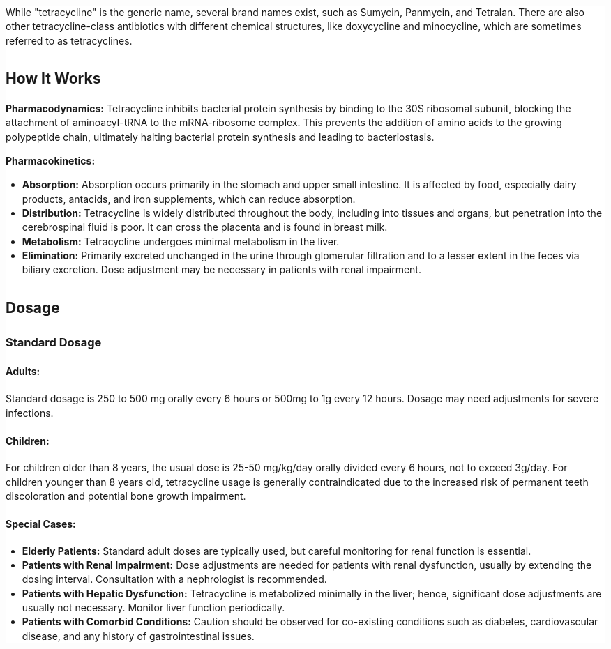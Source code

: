 While "tetracycline" is the generic name, several brand names exist, such as Sumycin, Panmycin, and Tetralan.  There are also other tetracycline-class antibiotics with different chemical structures, like doxycycline and minocycline, which are sometimes referred to as tetracyclines.


## **How It Works**

**Pharmacodynamics:** Tetracycline inhibits bacterial protein synthesis by binding to the 30S ribosomal subunit, blocking the attachment of aminoacyl-tRNA to the mRNA-ribosome complex. This prevents the addition of amino acids to the growing polypeptide chain, ultimately halting bacterial protein synthesis and leading to bacteriostasis.  

**Pharmacokinetics:**

* **Absorption:**  Absorption occurs primarily in the stomach and upper small intestine. It is affected by food, especially dairy products, antacids, and iron supplements, which can reduce absorption.
* **Distribution:**  Tetracycline is widely distributed throughout the body, including into tissues and organs, but penetration into the cerebrospinal fluid is poor.  It can cross the placenta and is found in breast milk.
* **Metabolism:**  Tetracycline undergoes minimal metabolism in the liver.
* **Elimination:** Primarily excreted unchanged in the urine through glomerular filtration and to a lesser extent in the feces via biliary excretion. Dose adjustment may be necessary in patients with renal impairment.


## **Dosage**


### **Standard Dosage**

#### **Adults:**
Standard dosage is 250 to 500 mg orally every 6 hours or 500mg to 1g every 12 hours. Dosage may need adjustments for severe infections.


#### **Children:**
For children older than 8 years, the usual dose is 25-50 mg/kg/day orally divided every 6 hours, not to exceed 3g/day. For children younger than 8 years old, tetracycline usage is generally contraindicated due to the increased risk of permanent teeth discoloration and potential bone growth impairment.


#### **Special Cases:**

* **Elderly Patients:**  Standard adult doses are typically used, but careful monitoring for renal function is essential.
* **Patients with Renal Impairment:** Dose adjustments are needed for patients with renal dysfunction, usually by extending the dosing interval.  Consultation with a nephrologist is recommended.
* **Patients with Hepatic Dysfunction:**  Tetracycline is metabolized minimally in the liver; hence, significant dose adjustments are usually not necessary. Monitor liver function periodically.
* **Patients with Comorbid Conditions:**  Caution should be observed for co-existing conditions such as diabetes, cardiovascular disease, and any history of gastrointestinal issues.
